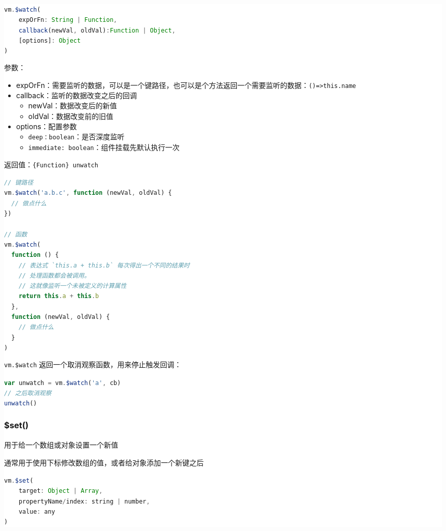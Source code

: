 ```js
vm.$watch(
    expOrFn: String | Function,
    callback(newVal, oldVal):Function | Object,
    [options]: Object
)
```

参数：

- expOrFn：需要监听的数据，可以是一个键路径，也可以是个方法返回一个需要监听的数据：`()=>this.name`
- callback：监听的数据改变之后的回调
  - newVal：数据改变后的新值
  - oldVal：数据改变前的旧值
- options：配置参数
  - `deep：boolean`：是否深度监听
  - `immediate: boolean`：组件挂载先默认执行一次

返回值：`{Function} unwatch`

```js
// 键路径
vm.$watch('a.b.c', function (newVal, oldVal) {
  // 做点什么
})

// 函数
vm.$watch(
  function () {
    // 表达式 `this.a + this.b` 每次得出一个不同的结果时
    // 处理函数都会被调用。
    // 这就像监听一个未被定义的计算属性
    return this.a + this.b
  },
  function (newVal, oldVal) {
    // 做点什么
  }
)
```

`vm.$watch` 返回一个取消观察函数，用来停止触发回调：

```js
var unwatch = vm.$watch('a', cb)
// 之后取消观察
unwatch()
```



### $set()

用于给一个数组或对象设置一个新值

通常用于使用下标修改数组的值，或者给对象添加一个新键之后

```js
vm.$set(
    target: Object | Array,
    propertyName/index: string | number,
    value: any
)
```
